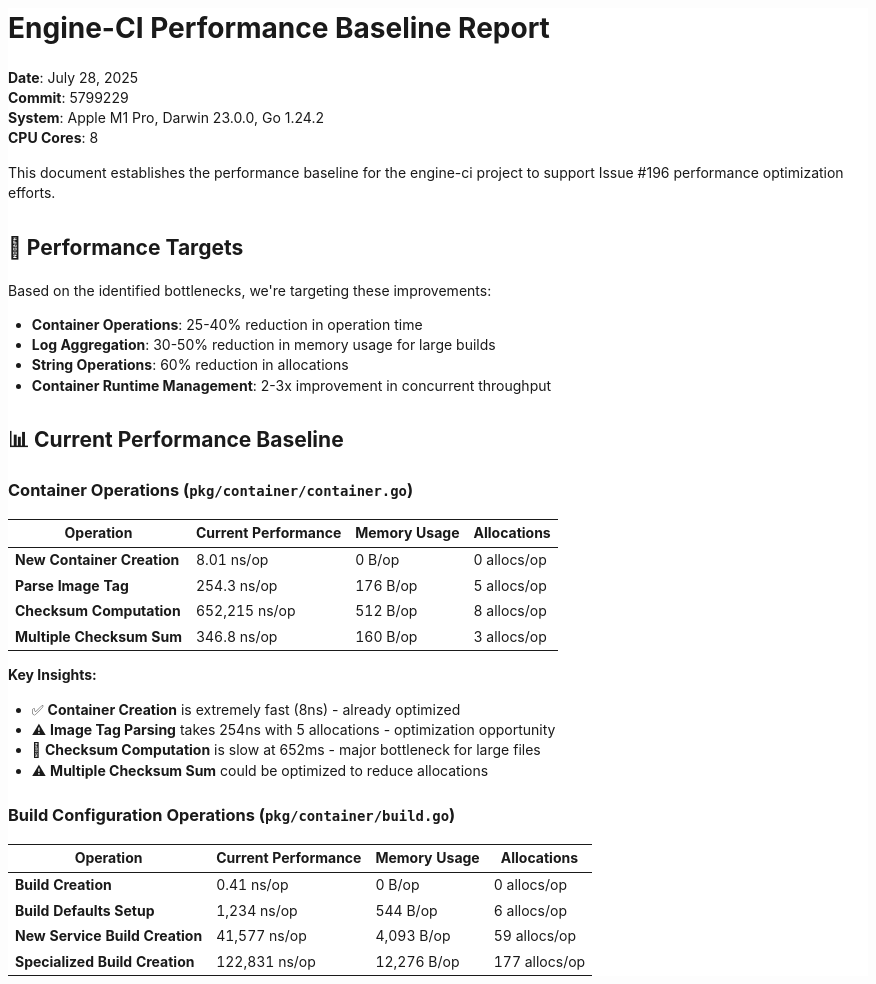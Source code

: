 # Engine-CI Performance Baseline Report

**Date**: July 28, 2025  
**Commit**: 5799229  
**System**: Apple M1 Pro, Darwin 23.0.0, Go 1.24.2  
**CPU Cores**: 8  

This document establishes the performance baseline for the engine-ci project to support Issue #196 performance optimization efforts.

## 🎯 Performance Targets

Based on the identified bottlenecks, we're targeting these improvements:

- **Container Operations**: 25-40% reduction in operation time
- **Log Aggregation**: 30-50% reduction in memory usage for large builds  
- **String Operations**: 60% reduction in allocations
- **Container Runtime Management**: 2-3x improvement in concurrent throughput

## 📊 Current Performance Baseline

### Container Operations (`pkg/container/container.go`)

| Operation | Current Performance | Memory Usage | Allocations |
|-----------|-------------------|--------------|-------------|
| **New Container Creation** | 8.01 ns/op | 0 B/op | 0 allocs/op |
| **Parse Image Tag** | 254.3 ns/op | 176 B/op | 5 allocs/op |
| **Checksum Computation** | 652,215 ns/op | 512 B/op | 8 allocs/op |
| **Multiple Checksum Sum** | 346.8 ns/op | 160 B/op | 3 allocs/op |

**Key Insights:**
- ✅ **Container Creation** is extremely fast (8ns) - already optimized
- ⚠️ **Image Tag Parsing** takes 254ns with 5 allocations - optimization opportunity
- 🚨 **Checksum Computation** is slow at 652ms - major bottleneck for large files
- ⚠️ **Multiple Checksum Sum** could be optimized to reduce allocations

### Build Configuration Operations (`pkg/container/build.go`)

| Operation | Current Performance | Memory Usage | Allocations |
|-----------|-------------------|--------------|-------------|
| **Build Creation** | 0.41 ns/op | 0 B/op | 0 allocs/op |
| **Build Defaults Setup** | 1,234 ns/op | 544 B/op | 6 allocs/op |
| **New Service Build Creation** | 41,577 ns/op | 4,093 B/op | 59 allocs/op |
| **Specialized Build Creation** | 122,831 ns/op | 12,276 B/op | 177 allocs/op |
